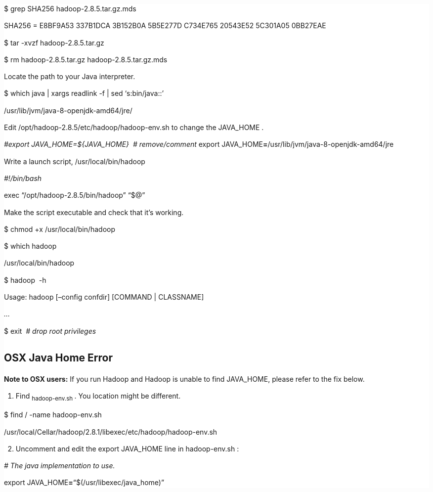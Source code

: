 $ grep SHA256 hadoop-2.8.5.tar.gz.mds

SHA256 = E8BF9A53 337B1DCA 3B152B0A 5B5E277D C734E765 20543E52 5C301A05 0BB27EAE

$ tar -xvzf hadoop-2.8.5.tar.gz

$ rm hadoop-2.8.5.tar.gz hadoop-2.8.5.tar.gz.mds

Locate the path to your Java interpreter.

$ which java | xargs readlink -f | sed ‘s:bin/java::’

/usr/lib/jvm/java-8-openjdk-amd64/jre/

Edit /opt/hadoop-2.8.5/etc/hadoop/hadoop-env.sh to change the JAVA_HOME .

<em>#export JAVA_HOME=${JAVA_HOME}&nbsp; # remove/comment </em>export JAVA_HOME<strong>=</strong>/usr/lib/jvm/java-8-openjdk-amd64/jre

Write a launch script, /usr/local/bin/hadoop

<em>#!/bin/bash</em>

exec “/opt/hadoop-2.8.5/bin/hadoop” “$@”

Make the script executable and check that it’s working.

$ chmod +x /usr/local/bin/hadoop

$ which hadoop

/usr/local/bin/hadoop

$ hadoop&nbsp; -h

Usage: hadoop [–config confdir] [COMMAND | CLASSNAME]

<em>… </em>

$ exit&nbsp; <em># drop root privileges</em>

<h2>OSX Java Home Error</h2>
<strong>Note to OSX users:</strong> If you run Hadoop and Hadoop is unable to find JAVA_HOME, please refer to the fix below.

<ol>
<li>Find <sub>hadoop-env.sh </sub>. You location might be different.</li>
</ol>
$ find / -name hadoop-env.sh

/usr/local/Cellar/hadoop/2.8.1/libexec/etc/hadoop/hadoop-env.sh

<ol start="2">
<li>Uncomment and edit the export JAVA_HOME line in hadoop-env.sh :</li>
</ol>
<em># The java implementation to use.</em>

export JAVA_HOME<strong>=</strong>“$(/usr/libexec/java_home)”
